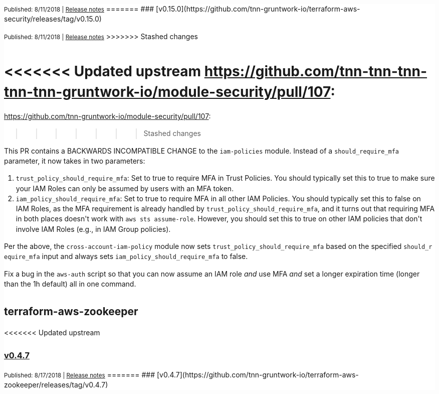 <p style={{marginTop: "-20px", marginBottom: "10px"}}>
  <small>Published: 8/11/2018 | <a href="https://github.com/tnn-tnn-tnn-tnn-tnn-gruntwork-io/terraform-aws-security/releases/tag/v0.15.0">Release notes</a></small>
=======
### [v0.15.0](https://github.com/tnn-gruntwork-io/terraform-aws-security/releases/tag/v0.15.0)

<p style={{marginTop: "-20px", marginBottom: "10px"}}>
  <small>Published: 8/11/2018 | <a href="https://github.com/tnn-gruntwork-io/terraform-aws-security/releases/tag/v0.15.0">Release notes</a></small>
>>>>>>> Stashed changes
</p>

<div style={{"overflow":"hidden","textOverflow":"ellipsis","display":"-webkit-box","WebkitLineClamp":10,"lineClamp":10,"WebkitBoxOrient":"vertical"}}>

<<<<<<< Updated upstream
  https://github.com/tnn-tnn-tnn-tnn-tnn-gruntwork-io/module-security/pull/107: 
=======
  https://github.com/tnn-gruntwork-io/module-security/pull/107: 
>>>>>>> Stashed changes


This PR contains a BACKWARDS INCOMPATIBLE CHANGE to the `iam-policies` module. Instead of a `should_require_mfa` parameter, it now takes in two parameters:

1. `trust_policy_should_require_mfa`: Set to true to require MFA in Trust Policies. You should typically set this to true to make sure your IAM Roles can only be assumed by users with an MFA token.
1. `iam_policy_should_require_mfa`: Set to true to require MFA in all other IAM Policies. You should typically set this to false on IAM Roles, as the MFA requirement is already handled by `trust_policy_should_require_mfa`, and it turns out that requiring MFA in both places doesn&apos;t work with `aws sts assume-role`. However, you should set this to true on other IAM policies that don&apos;t involve IAM Roles (e.g., in IAM Group policies).


Per the above, the `cross-account-iam-policy` module now sets `trust_policy_should_require_mfa` based on the specified `should_require_mfa` input and always sets `iam_policy_should_require_mfa` to false.


Fix a bug in the `aws-auth` script so that you can now assume an IAM role _and_ use MFA _and_ set a longer expiration time (longer than the 1h default) all in one command. 

</div>



## terraform-aws-zookeeper


<<<<<<< Updated upstream
### [v0.4.7](https://github.com/tnn-tnn-tnn-tnn-tnn-gruntwork-io/terraform-aws-zookeeper/releases/tag/v0.4.7)

<p style={{marginTop: "-20px", marginBottom: "10px"}}>
  <small>Published: 8/17/2018 | <a href="https://github.com/tnn-tnn-tnn-tnn-tnn-gruntwork-io/terraform-aws-zookeeper/releases/tag/v0.4.7">Release notes</a></small>
=======
### [v0.4.7](https://github.com/tnn-gruntwork-io/terraform-aws-zookeeper/releases/tag/v0.4.7)
